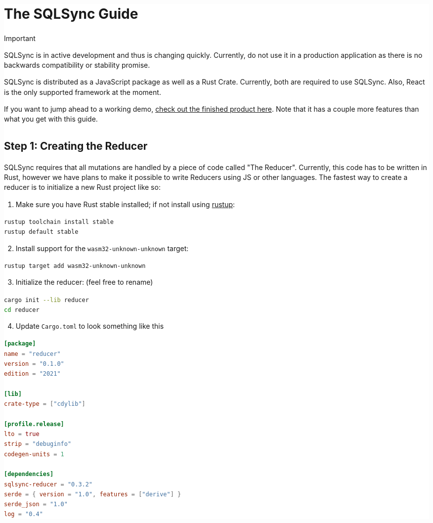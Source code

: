 # The SQLSync Guide

> [!IMPORTANT]
> SQLSync is in active development and thus is changing quickly. Currently, do not use it in a production application as there is no backwards compatibility or stability promise.

SQLSync is distributed as a JavaScript package as well as a Rust Crate.  Currently, both are required to use SQLSync. Also, React is the only supported framework at the moment.

If you want to jump ahead to a working demo, [check out the finished product here][guestbook-src]. Note that it has a couple more features than what you get with this guide.

[guestbook-src]: examples/guestbook-react


## Step 1: Creating the Reducer

SQLSync requires that all mutations are handled by a piece of code called "The Reducer". Currently, this code has to be written in Rust, however we have plans to make it possible to write Reducers using JS or other languages. The fastest way to create a reducer is to initialize a new Rust project like so:

1. Make sure you have Rust stable installed; if not install using [rustup]:

```bash
rustup toolchain install stable
rustup default stable
```

2. Install support for the `wasm32-unknown-unknown` target:

```bash
rustup target add wasm32-unknown-unknown
```

3. Initialize the reducer: (feel free to rename)

```bash
cargo init --lib reducer
cd reducer
```

4. Update `Cargo.toml` to look something like this

```toml
[package]
name = "reducer"
version = "0.1.0"
edition = "2021"

[lib]
crate-type = ["cdylib"]

[profile.release]
lto = true
strip = "debuginfo"
codegen-units = 1

[dependencies]
sqlsync-reducer = "0.3.2"
serde = { version = "1.0", features = ["derive"] }
serde_json = "1.0"
log = "0.4"
```


[rustup]: https://rustup.rs/
[Vite]: https://vitejs.dev/
[Contribution Guide]: ./CONTRIBUTING.md